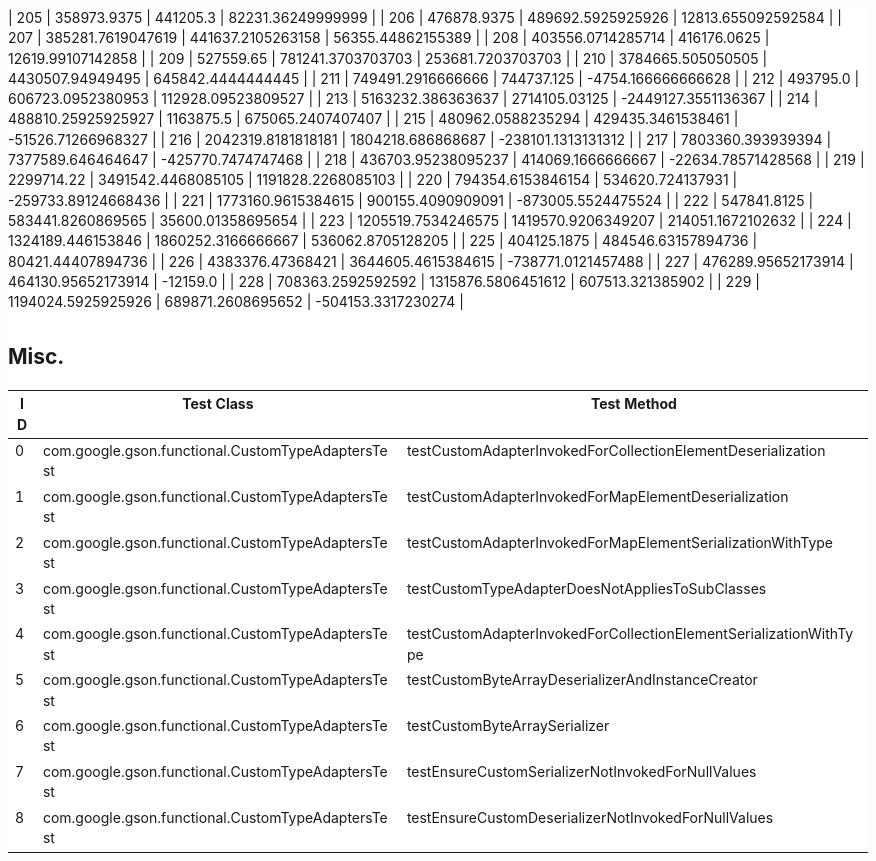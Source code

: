 | 205 | 358973.9375 | 441205.3 | 82231.36249999999 |
| 206 | 476878.9375 | 489692.5925925926 | 12813.655092592584 |
| 207 | 385281.7619047619 | 441637.2105263158 | 56355.44862155389 |
| 208 | 403556.0714285714 | 416176.0625 | 12619.99107142858 |
| 209 | 527559.65 | 781241.3703703703 | 253681.7203703703 |
| 210 | 3784665.505050505 | 4430507.94949495 | 645842.4444444445 |
| 211 | 749491.2916666666 | 744737.125 | -4754.166666666628 |
| 212 | 493795.0 | 606723.0952380953 | 112928.09523809527 |
| 213 | 5163232.386363637 | 2714105.03125 | -2449127.3551136367 |
| 214 | 488810.25925925927 | 1163875.5 | 675065.2407407407 |
| 215 | 480962.0588235294 | 429435.3461538461 | -51526.71266968327 |
| 216 | 2042319.8181818181 | 1804218.686868687 | -238101.1313131312 |
| 217 | 7803360.393939394 | 7377589.646464647 | -425770.7474747468 |
| 218 | 436703.95238095237 | 414069.1666666667 | -22634.78571428568 |
| 219 | 2299714.22 | 3491542.4468085105 | 1191828.2268085103 |
| 220 | 794354.6153846154 | 534620.724137931 | -259733.89124668436 |
| 221 | 1773160.9615384615 | 900155.4090909091 | -873005.5524475524 |
| 222 | 547841.8125 | 583441.8260869565 | 35600.01358695654 |
| 223 | 1205519.7534246575 | 1419570.9206349207 | 214051.1672102632 |
| 224 | 1324189.446153846 | 1860252.3166666667 | 536062.8705128205 |
| 225 | 404125.1875 | 484546.63157894736 | 80421.44407894736 |
| 226 | 4383376.47368421 | 3644605.4615384615 | -738771.0121457488 |
| 227 | 476289.95652173914 | 464130.95652173914 | -12159.0 |
| 228 | 708363.2592592592 | 1315876.5806451612 | 607513.321385902 |
| 229 | 1194024.5925925926 | 689871.2608695652 | -504153.3317230274 |

## Misc.

| ID | Test Class | Test Method |
| --- | --- | --- |
| 0 | com.google.gson.functional.CustomTypeAdaptersTest | testCustomAdapterInvokedForCollectionElementDeserialization |
| 1 | com.google.gson.functional.CustomTypeAdaptersTest | testCustomAdapterInvokedForMapElementDeserialization |
| 2 | com.google.gson.functional.CustomTypeAdaptersTest | testCustomAdapterInvokedForMapElementSerializationWithType |
| 3 | com.google.gson.functional.CustomTypeAdaptersTest | testCustomTypeAdapterDoesNotAppliesToSubClasses |
| 4 | com.google.gson.functional.CustomTypeAdaptersTest | testCustomAdapterInvokedForCollectionElementSerializationWithType |
| 5 | com.google.gson.functional.CustomTypeAdaptersTest | testCustomByteArrayDeserializerAndInstanceCreator |
| 6 | com.google.gson.functional.CustomTypeAdaptersTest | testCustomByteArraySerializer |
| 7 | com.google.gson.functional.CustomTypeAdaptersTest | testEnsureCustomSerializerNotInvokedForNullValues |
| 8 | com.google.gson.functional.CustomTypeAdaptersTest | testEnsureCustomDeserializerNotInvokedForNullValues |